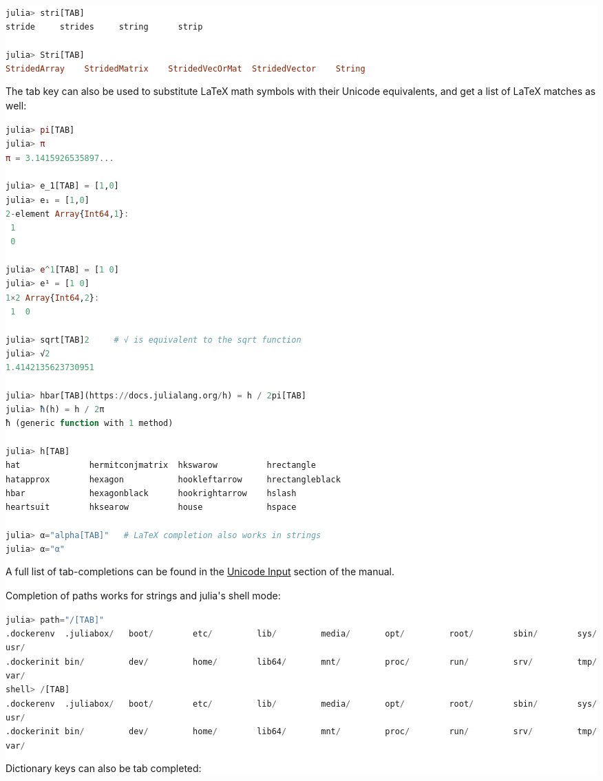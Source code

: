 
```julia
julia> stri[TAB]
stride     strides     string      strip

julia> Stri[TAB]
StridedArray    StridedMatrix    StridedVecOrMat  StridedVector    String
```
The tab key can also be used to substitute LaTeX math symbols with their Unicode equivalents, and get a list of LaTeX matches as well:


```julia
julia> pi[TAB]
julia> π
π = 3.1415926535897...

julia> e_1[TAB] = [1,0]
julia> e₁ = [1,0]
2-element Array{Int64,1}:
 1
 0

julia> e^1[TAB] = [1 0]
julia> e¹ = [1 0]
1×2 Array{Int64,2}:
 1  0

julia> sqrt[TAB]2     # √ is equivalent to the sqrt function
julia> √2
1.4142135623730951

julia> hbar[TAB](https://docs.julialang.org/h) = h / 2pi[TAB]
julia> ħ(h) = h / 2π
ħ (generic function with 1 method)

julia> h[TAB]
hat              hermitconjmatrix  hkswarow          hrectangle
hatapprox        hexagon           hookleftarrow     hrectangleblack
hbar             hexagonblack      hookrightarrow    hslash
heartsuit        hksearow          house             hspace

julia> α="alpha[TAB]"   # LaTeX completion also works in strings
julia> α="α"
```
A full list of tab-completions can be found in the [Unicode Input](https://docs.julialang.org/../../manual/unicode-input/#Unicode-Input) section of the manual.

Completion of paths works for strings and julia's shell mode:


```julia
julia> path="/[TAB]"
.dockerenv  .juliabox/   boot/        etc/         lib/         media/       opt/         root/        sbin/        sys/         usr/
.dockerinit bin/         dev/         home/        lib64/       mnt/         proc/        run/         srv/         tmp/         var/
shell> /[TAB]
.dockerenv  .juliabox/   boot/        etc/         lib/         media/       opt/         root/        sbin/        sys/         usr/
.dockerinit bin/         dev/         home/        lib64/       mnt/         proc/        run/         srv/         tmp/         var/
```
Dictionary keys can also be tab completed:
